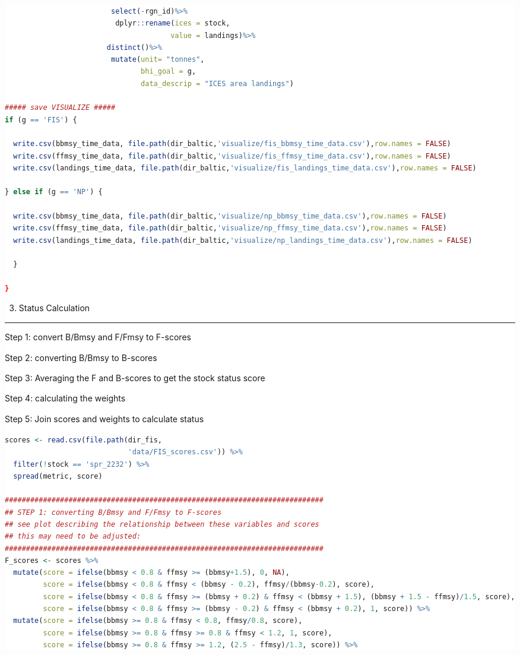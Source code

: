 ``` r
                         select(-rgn_id)%>%
                          dplyr::rename(ices = stock,
                                       value = landings)%>%
                        distinct()%>%
                         mutate(unit= "tonnes",
                                bhi_goal = g,
                                data_descrip = "ICES area landings")

##### save VISUALIZE #####
if (g == 'FIS') {
  
  write.csv(bbmsy_time_data, file.path(dir_baltic,'visualize/fis_bbmsy_time_data.csv'),row.names = FALSE)
  write.csv(ffmsy_time_data, file.path(dir_baltic,'visualize/fis_ffmsy_time_data.csv'),row.names = FALSE)
  write.csv(landings_time_data, file.path(dir_baltic,'visualize/fis_landings_time_data.csv'),row.names = FALSE)
  
} else if (g == 'NP') {
  
  write.csv(bbmsy_time_data, file.path(dir_baltic,'visualize/np_bbmsy_time_data.csv'),row.names = FALSE)
  write.csv(ffmsy_time_data, file.path(dir_baltic,'visualize/np_ffmsy_time_data.csv'),row.names = FALSE)
  write.csv(landings_time_data, file.path(dir_baltic,'visualize/np_landings_time_data.csv'),row.names = FALSE)

  }

}
```

3. Status Calculation
---------------------

Step 1: convert B/Bmsy and F/Fmsy to F-scores

Step 2: converting B/Bmsy to B-scores

Step 3: Averaging the F and B-scores to get the stock status score

Step 4: calculating the weights

Step 5: Join scores and weights to calculate status

``` r
scores <- read.csv(file.path(dir_fis,
                             'data/FIS_scores.csv')) %>%
  filter(!stock == 'spr_2232') %>%
  spread(metric, score)

###########################################################################
## STEP 1: converting B/Bmsy and F/Fmsy to F-scores
## see plot describing the relationship between these variables and scores
## this may need to be adjusted:
###########################################################################
F_scores <- scores %>%
  mutate(score = ifelse(bbmsy < 0.8 & ffmsy >= (bbmsy+1.5), 0, NA),
         score = ifelse(bbmsy < 0.8 & ffmsy < (bbmsy - 0.2), ffmsy/(bbmsy-0.2), score),
         score = ifelse(bbmsy < 0.8 & ffmsy >= (bbmsy + 0.2) & ffmsy < (bbmsy + 1.5), (bbmsy + 1.5 - ffmsy)/1.5, score),
         score = ifelse(bbmsy < 0.8 & ffmsy >= (bbmsy - 0.2) & ffmsy < (bbmsy + 0.2), 1, score)) %>%
  mutate(score = ifelse(bbmsy >= 0.8 & ffmsy < 0.8, ffmsy/0.8, score),
         score = ifelse(bbmsy >= 0.8 & ffmsy >= 0.8 & ffmsy < 1.2, 1, score),
         score = ifelse(bbmsy >= 0.8 & ffmsy >= 1.2, (2.5 - ffmsy)/1.3, score)) %>%
```